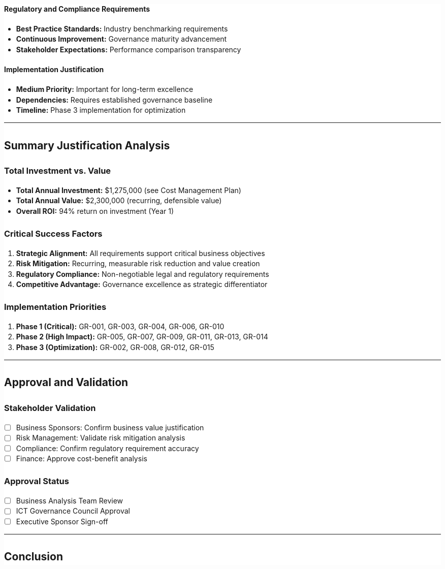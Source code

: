 #### Regulatory and Compliance Requirements
- **Best Practice Standards:** Industry benchmarking requirements
- **Continuous Improvement:** Governance maturity advancement
- **Stakeholder Expectations:** Performance comparison transparency

#### Implementation Justification
- **Medium Priority:** Important for long-term excellence
- **Dependencies:** Requires established governance baseline
- **Timeline:** Phase 3 implementation for optimization

---

## Summary Justification Analysis

### Total Investment vs. Value
- **Total Annual Investment:** $1,275,000 (see Cost Management Plan)
- **Total Annual Value:** $2,300,000 (recurring, defensible value)
- **Overall ROI:** 94% return on investment (Year 1)

### Critical Success Factors
1. **Strategic Alignment:** All requirements support critical business objectives
2. **Risk Mitigation:** Recurring, measurable risk reduction and value creation
3. **Regulatory Compliance:** Non-negotiable legal and regulatory requirements
4. **Competitive Advantage:** Governance excellence as strategic differentiator

### Implementation Priorities
1. **Phase 1 (Critical):** GR-001, GR-003, GR-004, GR-006, GR-010
2. **Phase 2 (High Impact):** GR-005, GR-007, GR-009, GR-011, GR-013, GR-014
3. **Phase 3 (Optimization):** GR-002, GR-008, GR-012, GR-015

---

## Approval and Validation

### Stakeholder Validation
- [ ] Business Sponsors: Confirm business value justification
- [ ] Risk Management: Validate risk mitigation analysis
- [ ] Compliance: Confirm regulatory requirement accuracy
- [ ] Finance: Approve cost-benefit analysis

### Approval Status
- [ ] Business Analysis Team Review
- [ ] ICT Governance Council Approval
- [ ] Executive Sponsor Sign-off

---

## Conclusion
